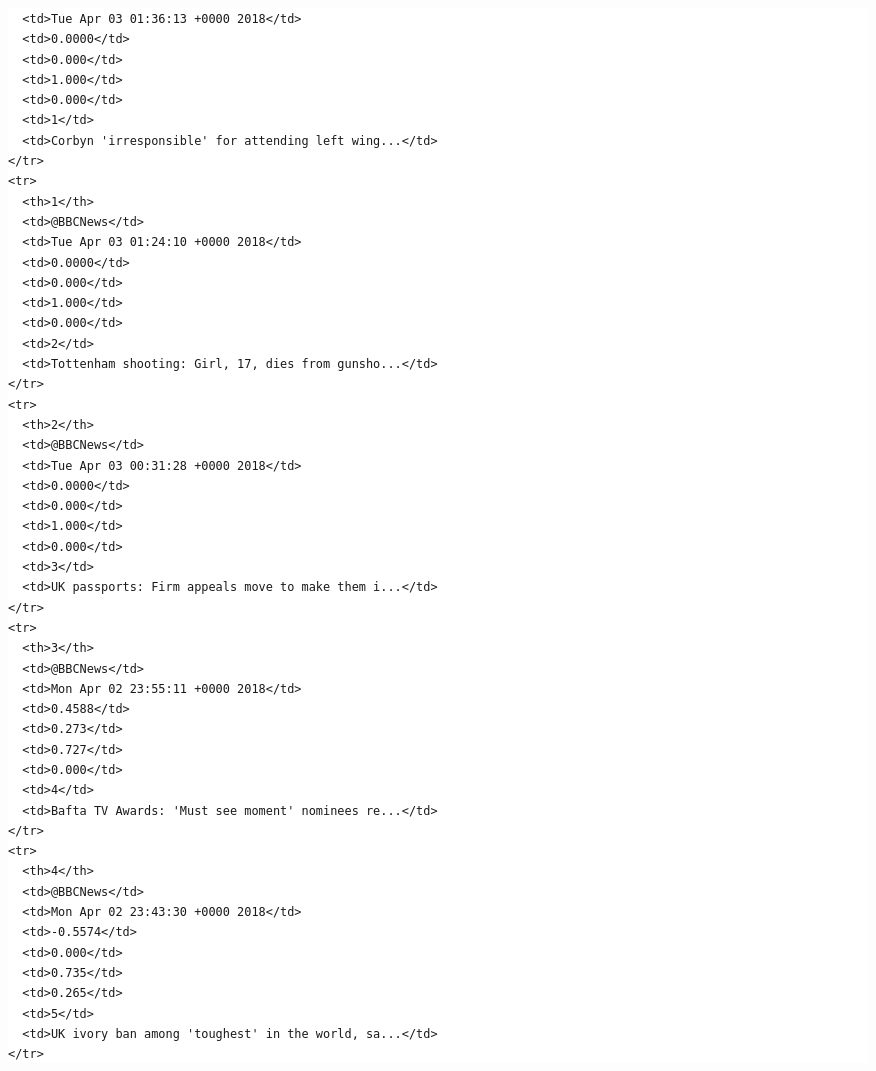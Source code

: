       <td>Tue Apr 03 01:36:13 +0000 2018</td>
      <td>0.0000</td>
      <td>0.000</td>
      <td>1.000</td>
      <td>0.000</td>
      <td>1</td>
      <td>Corbyn 'irresponsible' for attending left wing...</td>
    </tr>
    <tr>
      <th>1</th>
      <td>@BBCNews</td>
      <td>Tue Apr 03 01:24:10 +0000 2018</td>
      <td>0.0000</td>
      <td>0.000</td>
      <td>1.000</td>
      <td>0.000</td>
      <td>2</td>
      <td>Tottenham shooting: Girl, 17, dies from gunsho...</td>
    </tr>
    <tr>
      <th>2</th>
      <td>@BBCNews</td>
      <td>Tue Apr 03 00:31:28 +0000 2018</td>
      <td>0.0000</td>
      <td>0.000</td>
      <td>1.000</td>
      <td>0.000</td>
      <td>3</td>
      <td>UK passports: Firm appeals move to make them i...</td>
    </tr>
    <tr>
      <th>3</th>
      <td>@BBCNews</td>
      <td>Mon Apr 02 23:55:11 +0000 2018</td>
      <td>0.4588</td>
      <td>0.273</td>
      <td>0.727</td>
      <td>0.000</td>
      <td>4</td>
      <td>Bafta TV Awards: 'Must see moment' nominees re...</td>
    </tr>
    <tr>
      <th>4</th>
      <td>@BBCNews</td>
      <td>Mon Apr 02 23:43:30 +0000 2018</td>
      <td>-0.5574</td>
      <td>0.000</td>
      <td>0.735</td>
      <td>0.265</td>
      <td>5</td>
      <td>UK ivory ban among 'toughest' in the world, sa...</td>
    </tr>
  </tbody>
</table>
</div>
